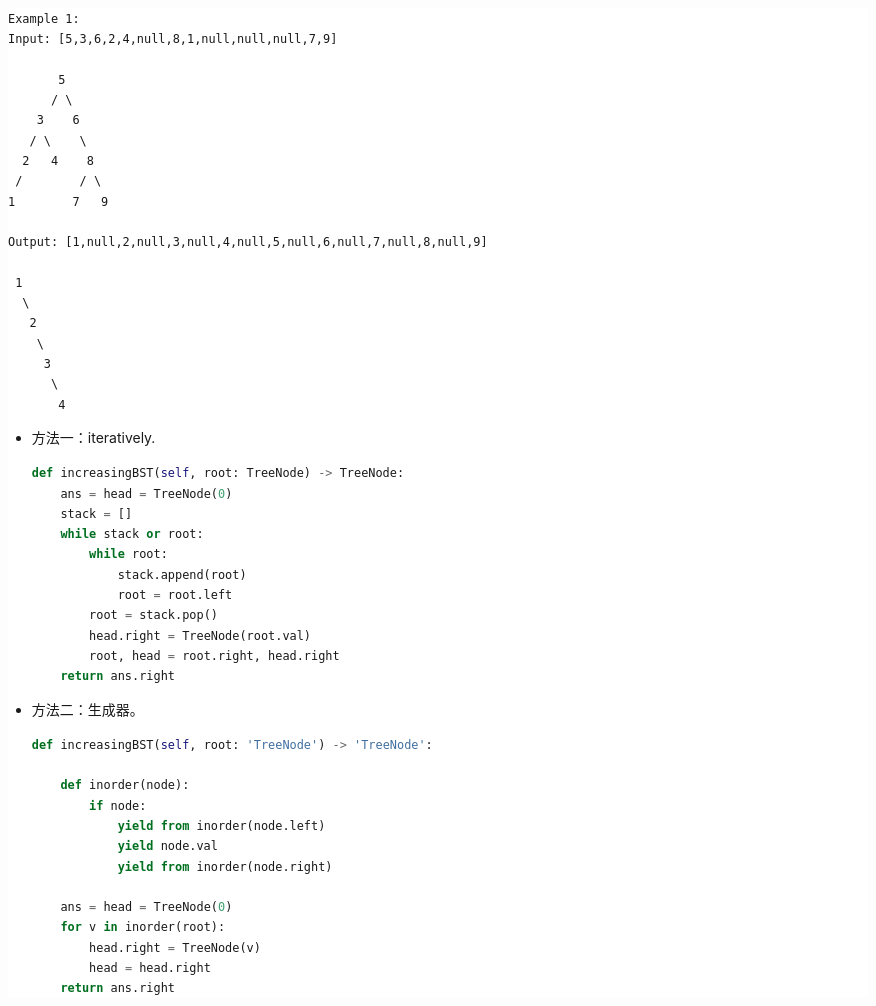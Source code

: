 ```
Example 1:
Input: [5,3,6,2,4,null,8,1,null,null,null,7,9]

       5
      / \
    3    6
   / \    \
  2   4    8
 /        / \ 
1        7   9

Output: [1,null,2,null,3,null,4,null,5,null,6,null,7,null,8,null,9]

 1
  \
   2
    \
     3
      \
       4
```

+ 方法一：iteratively.

    ```python
    def increasingBST(self, root: TreeNode) -> TreeNode:
        ans = head = TreeNode(0)
        stack = []
        while stack or root:
            while root:
                stack.append(root)
                root = root.left
            root = stack.pop()
            head.right = TreeNode(root.val)
            root, head = root.right, head.right
        return ans.right
    ```

+ 方法二：生成器。

    ```python
    def increasingBST(self, root: 'TreeNode') -> 'TreeNode':
        
        def inorder(node):
            if node:
                yield from inorder(node.left)
                yield node.val
                yield from inorder(node.right)
                
        ans = head = TreeNode(0)
        for v in inorder(root):
            head.right = TreeNode(v)
            head = head.right
        return ans.right
    ```
